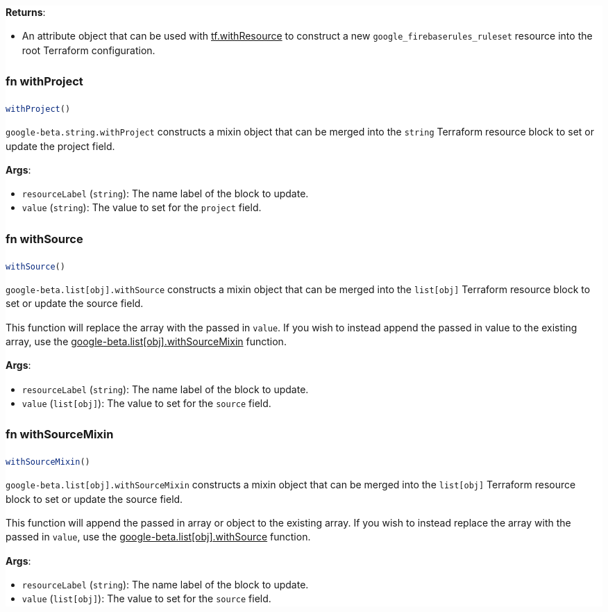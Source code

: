 **Returns**:
  - An attribute object that can be used with [tf.withResource](https://github.com/tf-libsonnet/core/tree/main/docs#fn-withresource) to construct a new `google_firebaserules_ruleset` resource into the root Terraform configuration.


### fn withProject

```ts
withProject()
```

`google-beta.string.withProject` constructs a mixin object that can be merged into the `string`
Terraform resource block to set or update the project field.



**Args**:
  - `resourceLabel` (`string`): The name label of the block to update.
  - `value` (`string`): The value to set for the `project` field.


### fn withSource

```ts
withSource()
```

`google-beta.list[obj].withSource` constructs a mixin object that can be merged into the `list[obj]`
Terraform resource block to set or update the source field.

This function will replace the array with the passed in `value`. If you wish to instead append the
passed in value to the existing array, use the [google-beta.list[obj].withSourceMixin](TODO) function.


**Args**:
  - `resourceLabel` (`string`): The name label of the block to update.
  - `value` (`list[obj]`): The value to set for the `source` field.


### fn withSourceMixin

```ts
withSourceMixin()
```

`google-beta.list[obj].withSourceMixin` constructs a mixin object that can be merged into the `list[obj]`
Terraform resource block to set or update the source field.

This function will append the passed in array or object to the existing array. If you wish
to instead replace the array with the passed in `value`, use the [google-beta.list[obj].withSource](TODO)
function.


**Args**:
  - `resourceLabel` (`string`): The name label of the block to update.
  - `value` (`list[obj]`): The value to set for the `source` field.

